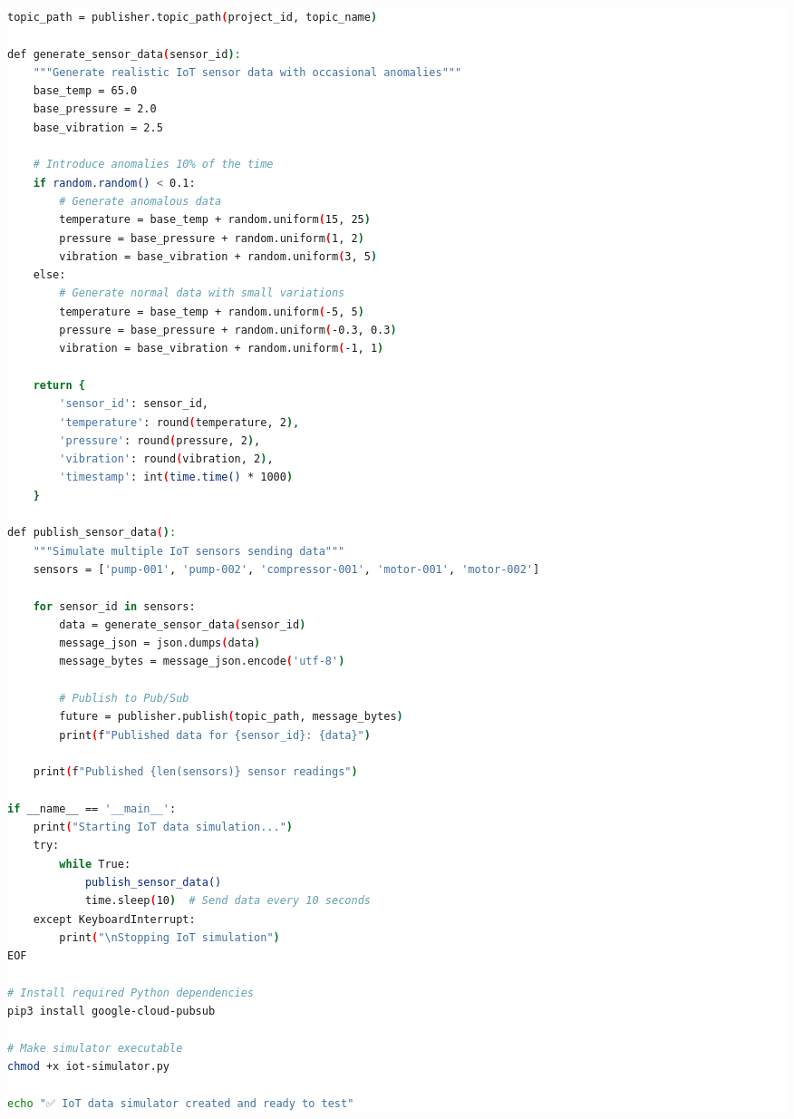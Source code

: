    ```bash
   topic_path = publisher.topic_path(project_id, topic_name)
   
   def generate_sensor_data(sensor_id):
       """Generate realistic IoT sensor data with occasional anomalies"""
       base_temp = 65.0
       base_pressure = 2.0
       base_vibration = 2.5
       
       # Introduce anomalies 10% of the time
       if random.random() < 0.1:
           # Generate anomalous data
           temperature = base_temp + random.uniform(15, 25)
           pressure = base_pressure + random.uniform(1, 2)
           vibration = base_vibration + random.uniform(3, 5)
       else:
           # Generate normal data with small variations
           temperature = base_temp + random.uniform(-5, 5)
           pressure = base_pressure + random.uniform(-0.3, 0.3)
           vibration = base_vibration + random.uniform(-1, 1)
       
       return {
           'sensor_id': sensor_id,
           'temperature': round(temperature, 2),
           'pressure': round(pressure, 2),
           'vibration': round(vibration, 2),
           'timestamp': int(time.time() * 1000)
       }
   
   def publish_sensor_data():
       """Simulate multiple IoT sensors sending data"""
       sensors = ['pump-001', 'pump-002', 'compressor-001', 'motor-001', 'motor-002']
       
       for sensor_id in sensors:
           data = generate_sensor_data(sensor_id)
           message_json = json.dumps(data)
           message_bytes = message_json.encode('utf-8')
           
           # Publish to Pub/Sub
           future = publisher.publish(topic_path, message_bytes)
           print(f"Published data for {sensor_id}: {data}")
       
       print(f"Published {len(sensors)} sensor readings")
   
   if __name__ == '__main__':
       print("Starting IoT data simulation...")
       try:
           while True:
               publish_sensor_data()
               time.sleep(10)  # Send data every 10 seconds
       except KeyboardInterrupt:
           print("\nStopping IoT simulation")
   EOF
   
   # Install required Python dependencies
   pip3 install google-cloud-pubsub
   
   # Make simulator executable
   chmod +x iot-simulator.py
   
   echo "✅ IoT data simulator created and ready to test"
   ```
